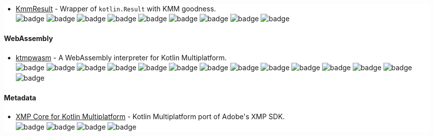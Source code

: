 * [KmmResult](https://github.com/a-sit-plus/KmmResult) - Wrapper of `kotlin.Result` with KMM goodness.  
![badge][badge-android]
![badge][badge-ios]
![badge][badge-js]
![badge][badge-jvm]
![badge][badge-linux]
![badge][badge-windows]
![badge][badge-mac]
![badge][badge-watchos]
![badge][badge-tvos]

#### WebAssembly

* [ktmpwasm](https://github.com/Yeicor/ktmpwasm) - A WebAssembly interpreter for Kotlin Multiplatform.  
![badge][badge-android]
![badge][badge-jvm]
![badge][badge-js]
![badge][badge-nodejs]
![badge][badge-linux]
![badge][badge-windows]
![badge][badge-ios]
![badge][badge-mac]
![badge][badge-watchos]
![badge][badge-tvos]
![badge][badge-wasm]
![badge][badge-android-native]
![badge][badge-js-ir]
![badge][badge-apple-silicon]

#### Metadata

* [XMP Core for Kotlin Multiplatform](https://github.com/Ashampoo/xmpcore) - Kotlin Multiplatform port of Adobe's XMP SDK.  
![badge][badge-android]
![badge][badge-jvm]
![badge][badge-ios]
![badge][badge-mac]


[badge-android]: http://img.shields.io/badge/-android-6EDB8D.svg?style=flat
[badge-android-native]: http://img.shields.io/badge/support-[AndroidNative]-6EDB8D.svg?style=flat
[badge-wearos]: http://img.shields.io/badge/-wearos-8ECDA0.svg?style=flat
[badge-jvm]: http://img.shields.io/badge/-jvm-DB413D.svg?style=flat
[badge-js]: http://img.shields.io/badge/-js-F8DB5D.svg?style=flat
[badge-js-ir]: https://img.shields.io/badge/support-[IR]-AAC4E0.svg?style=flat
[badge-nodejs]: https://img.shields.io/badge/-nodejs-68a063.svg?style=flat
[badge-linux]: http://img.shields.io/badge/-linux-2D3F6C.svg?style=flat 
[badge-windows]: http://img.shields.io/badge/-windows-4D76CD.svg?style=flat
[badge-wasm]: https://img.shields.io/badge/-wasm-624FE8.svg?style=flat
[badge-apple-silicon]: http://img.shields.io/badge/support-[AppleSilicon]-43BBFF.svg?style=flat
[badge-ios]: http://img.shields.io/badge/-ios-CDCDCD.svg?style=flat
[badge-mac]: http://img.shields.io/badge/-macos-111111.svg?style=flat
[badge-watchos]: http://img.shields.io/badge/-watchos-C0C0C0.svg?style=flat
[badge-tvos]: http://img.shields.io/badge/-tvos-808080.svg?style=flat